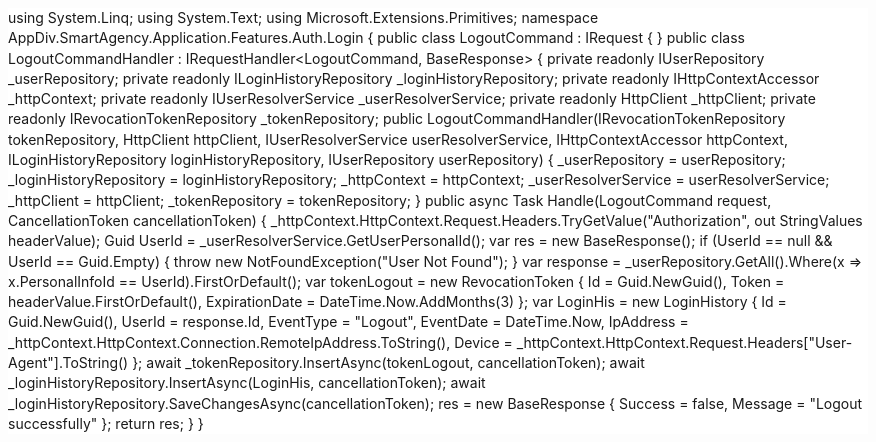 using System.Linq;
using System.Text;
using Microsoft.Extensions.Primitives;
namespace AppDiv.SmartAgency.Application.Features.Auth.Login
{
public class LogoutCommand : IRequest<BaseResponse>
{
}
public class LogoutCommandHandler : IRequestHandler<LogoutCommand, BaseResponse>
{
private readonly IUserRepository \_userRepository;
private readonly ILoginHistoryRepository \_loginHistoryRepository;
private readonly IHttpContextAccessor \_httpContext;
private readonly IUserResolverService \_userResolverService;
private readonly HttpClient \_httpClient;
private readonly IRevocationTokenRepository \_tokenRepository;
public LogoutCommandHandler(IRevocationTokenRepository tokenRepository, HttpClient httpClient, IUserResolverService userResolverService, IHttpContextAccessor httpContext, ILoginHistoryRepository loginHistoryRepository, IUserRepository userRepository)
{
\_userRepository = userRepository;
\_loginHistoryRepository = loginHistoryRepository;
\_httpContext = httpContext;
\_userResolverService = userResolverService;
\_httpClient = httpClient;
\_tokenRepository = tokenRepository;
}
public async Task<BaseResponse> Handle(LogoutCommand request, CancellationToken cancellationToken)
{
\_httpContext.HttpContext.Request.Headers.TryGetValue("Authorization", out StringValues headerValue);
Guid UserId = \_userResolverService.GetUserPersonalId();
var res = new BaseResponse();
if (UserId == null && UserId == Guid.Empty)
{
throw new NotFoundException("User Not Found");
}
var response = \_userRepository.GetAll().Where(x => x.PersonalInfoId == UserId).FirstOrDefault();
var tokenLogout = new RevocationToken
{
Id = Guid.NewGuid(),
Token = headerValue.FirstOrDefault(),
ExpirationDate = DateTime.Now.AddMonths(3)
};
var LoginHis = new LoginHistory
{
Id = Guid.NewGuid(),
UserId = response.Id,
EventType = "Logout",
EventDate = DateTime.Now,
IpAddress = \_httpContext.HttpContext.Connection.RemoteIpAddress.ToString(),
Device = \_httpContext.HttpContext.Request.Headers["User-Agent"].ToString()
};
await \_tokenRepository.InsertAsync(tokenLogout, cancellationToken);
await \_loginHistoryRepository.InsertAsync(LoginHis, cancellationToken);
await \_loginHistoryRepository.SaveChangesAsync(cancellationToken);
res = new BaseResponse
{
Success = false,
Message = "Logout successfully"
};
return res;
}
}